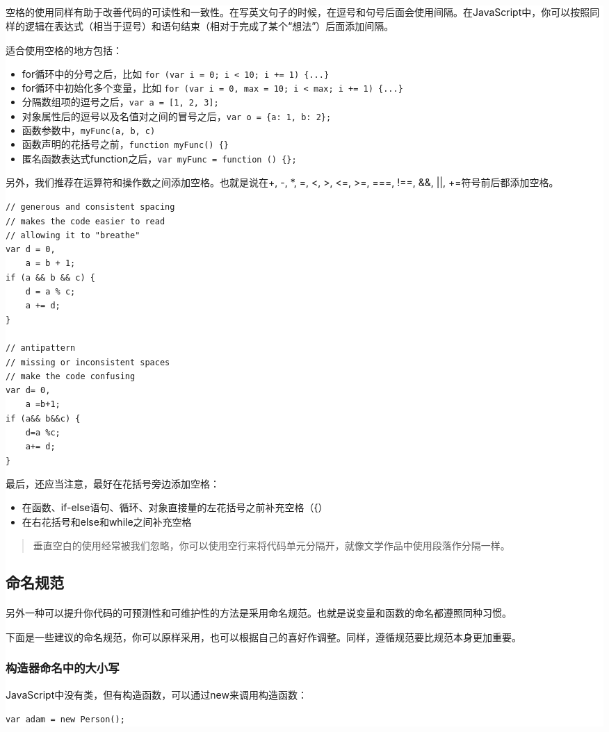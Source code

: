 空格的使用同样有助于改善代码的可读性和一致性。在写英文句子的时候，在逗号和句号后面会使用间隔。在JavaScript中，你可以按照同样的逻辑在表达式（相当于逗号）和语句结束（相对于完成了某个“想法”）后面添加间隔。

适合使用空格的地方包括：

- for循环中的分号之后，比如 `for (var i = 0; i < 10; i += 1) {...}`
- for循环中初始化多个变量，比如 `for (var i = 0, max = 10; i < max; i += 1) {...}`
- 分隔数组项的逗号之后，`var a = [1, 2, 3];`
- 对象属性后的逗号以及名值对之间的冒号之后，`var o = {a: 1, b: 2};`
- 函数参数中，`myFunc(a, b, c)`
- 函数声明的花括号之前，`function myFunc() {}`
- 匿名函数表达式function之后，`var myFunc = function () {};`

另外，我们推荐在运算符和操作数之间添加空格。也就是说在+, -, *, =, <, >, <=, >=, ===, !==, &&, ||, +=符号前后都添加空格。

	// generous and consistent spacing
	// makes the code easier to read
	// allowing it to "breathe"
	var d = 0,
		a = b + 1;
	if (a && b && c) {
		d = a % c;
		a += d;
	}

	// antipattern
	// missing or inconsistent spaces
	// make the code confusing
	var d= 0,
		a =b+1;
	if (a&& b&&c) {
		d=a %c;
		a+= d;
	}

最后，还应当注意，最好在花括号旁边添加空格：

- 在函数、if-else语句、循环、对象直接量的左花括号之前补充空格（{）
- 在右花括号和else和while之间补充空格

>垂直空白的使用经常被我们忽略，你可以使用空行来将代码单元分隔开，就像文学作品中使用段落作分隔一样。

<a name="a21"></a>
## 命名规范

另外一种可以提升你代码的可预测性和可维护性的方法是采用命名规范。也就是说变量和函数的命名都遵照同种习惯。

下面是一些建议的命名规范，你可以原样采用，也可以根据自己的喜好作调整。同样，遵循规范要比规范本身更加重要。

<a name="a22"></a>
### 构造器命名中的大小写

JavaScript中没有类，但有构造函数，可以通过new来调用构造函数：

	var adam = new Person();
